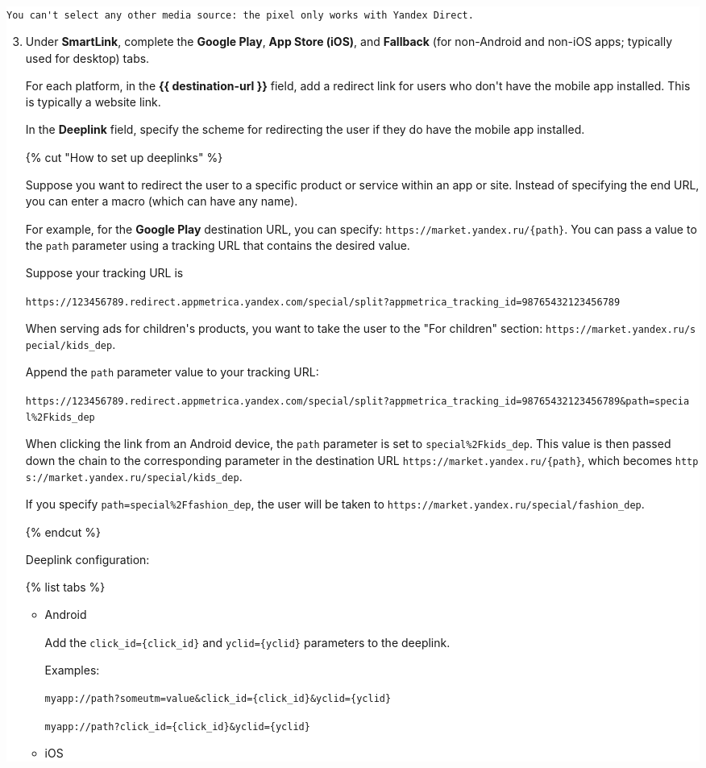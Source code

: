     You can't select any other media source: the pixel only works with Yandex Direct.

3. Under **SmartLink**, complete the **Google Play**, **App Store (iOS)**, and **Fallback** (for non-Android and non-iOS apps; typically used for desktop) tabs.

    For each platform, in the **{{ destination-url }}** field, add a redirect link for users who don't have the mobile app installed. This is typically a website link.

    In the **Deeplink** field, specify the scheme for redirecting the user if they do have the mobile app installed.

    {% cut "How to set up deeplinks" %}

    Suppose you want to redirect the user to a specific product or service within an app or site. Instead of specifying the end URL, you can enter a macro (which can have any name).

    For example, for the **Google Play** destination URL, you can specify: `https://market.yandex.ru/{path}`. You can pass a value to the `path` parameter using a tracking URL that contains the desired value.

    Suppose your tracking URL is 
    
    ```
    https://123456789.redirect.appmetrica.yandex.com/special/split?appmetrica_tracking_id=98765432123456789
    ```

    When serving ads for children's products, you want to take the user to the "For children" section: `https://market.yandex.ru/special/kids_dep`.

    Append the `path` parameter value to your tracking URL:

    ```
    https://123456789.redirect.appmetrica.yandex.com/special/split?appmetrica_tracking_id=98765432123456789&path=special%2Fkids_dep
    ```

    When clicking the link from an Android device, the `path` parameter is set to `special%2Fkids_dep`. This value is then passed down the chain to the corresponding parameter in the destination URL `https://market.yandex.ru/{path}`, which becomes `https://market.yandex.ru/special/kids_dep`.

    If you specify `path=special%2Ffashion_dep`, the user will be taken to `https://market.yandex.ru/special/fashion_dep`.

    {% endcut %}

    Deeplink configuration:

    {% list tabs %}

    - Android

        Add the `click_id={click_id}` and `yclid={yclid}` parameters to the deeplink.

        Examples:

        `myapp://path?someutm=value&click_id={click_id}&yclid={yclid}`

        `myapp://path?click_id={click_id}&yclid={yclid}`

    - iOS
